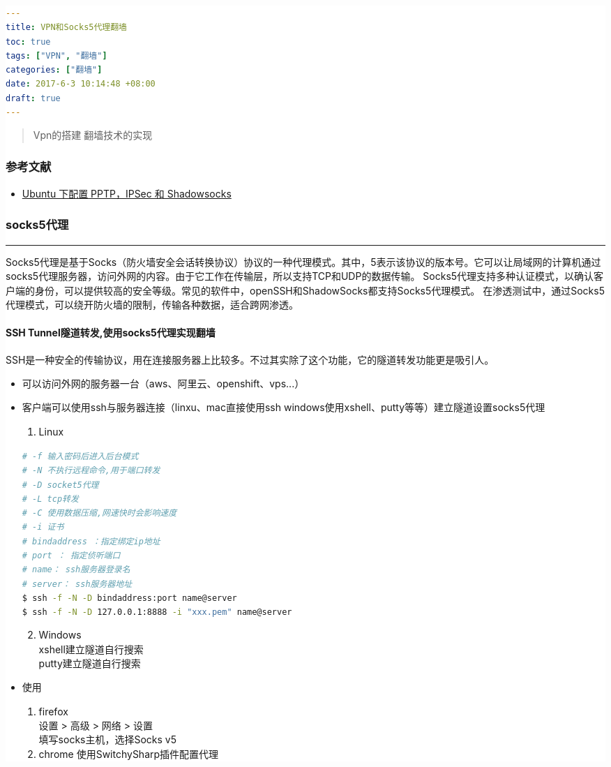 ```yaml
---
title: VPN和Socks5代理翻墙
toc: true
tags: ["VPN", "翻墙"]
categories: ["翻墙"]
date: 2017-6-3 10:14:48 +08:00
draft: true
---
```

> Vpn的搭建
> 翻墙技术的实现

  

### 参考文献
- [Ubuntu 下配置 PPTP，IPSec 和 Shadowsocks](http://blog.jimmyis.in/ubuntu-pptp-ipsec-shadowsocks/)

### socks5代理
---
Socks5代理是基于Socks（防火墙安全会话转换协议）协议的一种代理模式。其中，5表示该协议的版本号。它可以让局域网的计算机通过socks5代理服务器，访问外网的内容。由于它工作在传输层，所以支持TCP和UDP的数据传输。
Socks5代理支持多种认证模式，以确认客户端的身份，可以提供较高的安全等级。常见的软件中，openSSH和ShadowSocks都支持Socks5代理模式。
在渗透测试中，通过Socks5代理模式，可以绕开防火墙的限制，传输各种数据，适合跨网渗透。

#### SSH Tunnel隧道转发,使用socks5代理实现翻墙
SSH是一种安全的传输协议，用在连接服务器上比较多。不过其实除了这个功能，它的隧道转发功能更是吸引人。
- 可以访问外网的服务器一台（aws、阿里云、openshift、vps...）
- 客户端可以使用ssh与服务器连接（linxu、mac直接使用ssh windows使用xshell、putty等等）建立隧道设置socks5代理  
  1. Linux
  ```bash
  # -f 输入密码后进入后台模式
  # -N 不执行远程命令,用于端口转发
  # -D socket5代理
  # -L tcp转发
  # -C 使用数据压缩,网速快时会影响速度
  # -i 证书
  # bindaddress ：指定绑定ip地址
  # port ： 指定侦听端口
  # name： ssh服务器登录名
  # server： ssh服务器地址
  $ ssh -f -N -D bindaddress:port name@server  
  $ ssh -f -N -D 127.0.0.1:8888 -i "xxx.pem" name@server
  ```
  2. Windows  
    xshell建立隧道自行搜索  
    putty建立隧道自行搜索  

- 使用
  1. firefox  
    设置 > 高级 > 网络 > 设置  
    填写socks主机，选择Socks v5
  2. chrome 使用SwitchySharp插件配置代理
